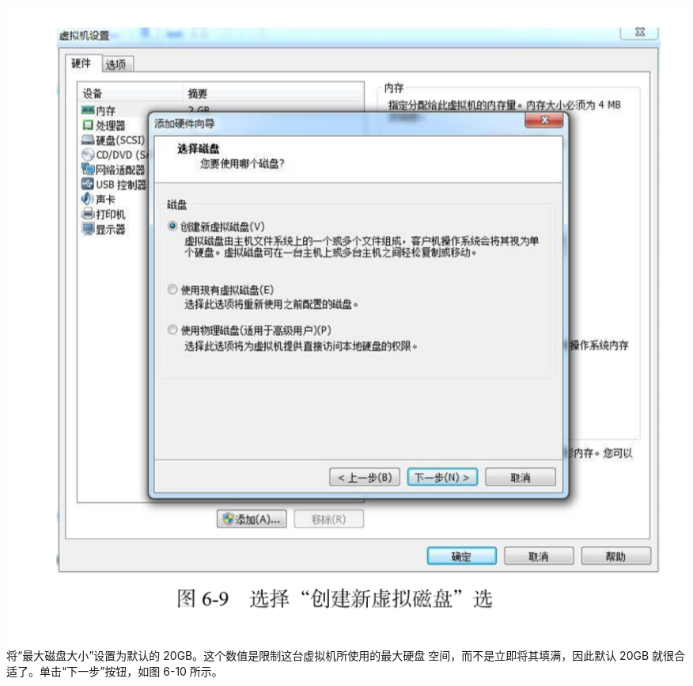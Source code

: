  ![](image/2020-05-19-19-11-04.png)

 将“最大磁盘大小”设置为默认的 20GB。这个数值是限制这台虚拟机所使用的最大硬盘 空间，而不是立即将其填满，因此默认 20GB 就很合适了。单击“下一步”按钮，如图 6-10 所示。 
 